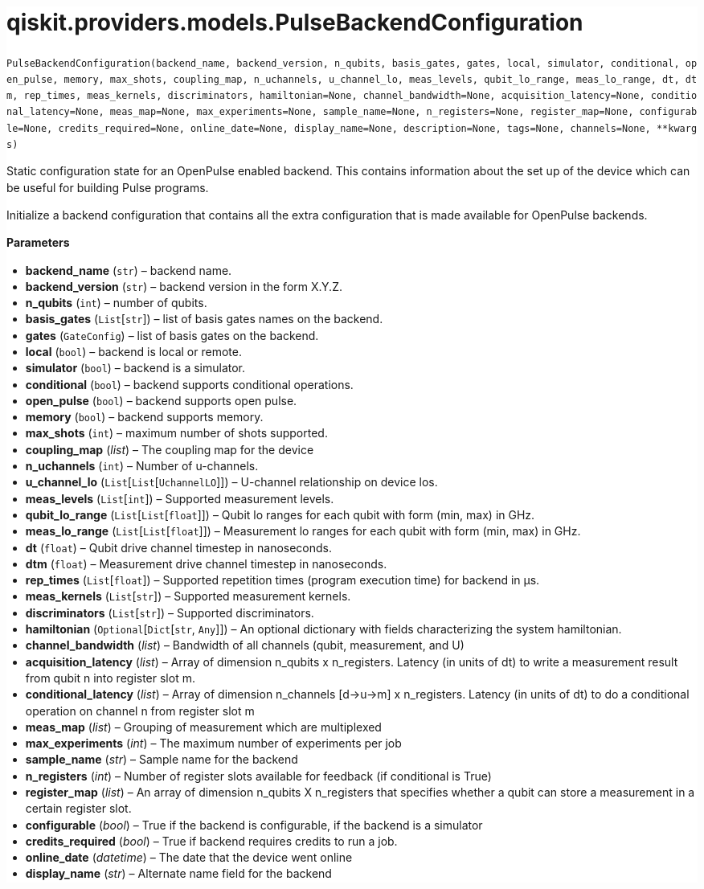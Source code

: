 <span id="qiskit-providers-models-pulsebackendconfiguration" />

# qiskit.providers.models.PulseBackendConfiguration

<span id="undefined" />

`PulseBackendConfiguration(backend_name, backend_version, n_qubits, basis_gates, gates, local, simulator, conditional, open_pulse, memory, max_shots, coupling_map, n_uchannels, u_channel_lo, meas_levels, qubit_lo_range, meas_lo_range, dt, dtm, rep_times, meas_kernels, discriminators, hamiltonian=None, channel_bandwidth=None, acquisition_latency=None, conditional_latency=None, meas_map=None, max_experiments=None, sample_name=None, n_registers=None, register_map=None, configurable=None, credits_required=None, online_date=None, display_name=None, description=None, tags=None, channels=None, **kwargs)`

Static configuration state for an OpenPulse enabled backend. This contains information about the set up of the device which can be useful for building Pulse programs.

Initialize a backend configuration that contains all the extra configuration that is made available for OpenPulse backends.

**Parameters**

*   **backend\_name** (`str`) – backend name.
*   **backend\_version** (`str`) – backend version in the form X.Y.Z.
*   **n\_qubits** (`int`) – number of qubits.
*   **basis\_gates** (`List`\[`str`]) – list of basis gates names on the backend.
*   **gates** (`GateConfig`) – list of basis gates on the backend.
*   **local** (`bool`) – backend is local or remote.
*   **simulator** (`bool`) – backend is a simulator.
*   **conditional** (`bool`) – backend supports conditional operations.
*   **open\_pulse** (`bool`) – backend supports open pulse.
*   **memory** (`bool`) – backend supports memory.
*   **max\_shots** (`int`) – maximum number of shots supported.
*   **coupling\_map** (*list*) – The coupling map for the device
*   **n\_uchannels** (`int`) – Number of u-channels.
*   **u\_channel\_lo** (`List`\[`List`\[`UchannelLO`]]) – U-channel relationship on device los.
*   **meas\_levels** (`List`\[`int`]) – Supported measurement levels.
*   **qubit\_lo\_range** (`List`\[`List`\[`float`]]) – Qubit lo ranges for each qubit with form (min, max) in GHz.
*   **meas\_lo\_range** (`List`\[`List`\[`float`]]) – Measurement lo ranges for each qubit with form (min, max) in GHz.
*   **dt** (`float`) – Qubit drive channel timestep in nanoseconds.
*   **dtm** (`float`) – Measurement drive channel timestep in nanoseconds.
*   **rep\_times** (`List`\[`float`]) – Supported repetition times (program execution time) for backend in μs.
*   **meas\_kernels** (`List`\[`str`]) – Supported measurement kernels.
*   **discriminators** (`List`\[`str`]) – Supported discriminators.
*   **hamiltonian** (`Optional`\[`Dict`\[`str`, `Any`]]) – An optional dictionary with fields characterizing the system hamiltonian.
*   **channel\_bandwidth** (*list*) – Bandwidth of all channels (qubit, measurement, and U)
*   **acquisition\_latency** (*list*) – Array of dimension n\_qubits x n\_registers. Latency (in units of dt) to write a measurement result from qubit n into register slot m.
*   **conditional\_latency** (*list*) – Array of dimension n\_channels \[d->u->m] x n\_registers. Latency (in units of dt) to do a conditional operation on channel n from register slot m
*   **meas\_map** (*list*) – Grouping of measurement which are multiplexed
*   **max\_experiments** (*int*) – The maximum number of experiments per job
*   **sample\_name** (*str*) – Sample name for the backend
*   **n\_registers** (*int*) – Number of register slots available for feedback (if conditional is True)
*   **register\_map** (*list*) – An array of dimension n\_qubits X n\_registers that specifies whether a qubit can store a measurement in a certain register slot.
*   **configurable** (*bool*) – True if the backend is configurable, if the backend is a simulator
*   **credits\_required** (*bool*) – True if backend requires credits to run a job.
*   **online\_date** (*datetime*) – The date that the device went online
*   **display\_name** (*str*) – Alternate name field for the backend